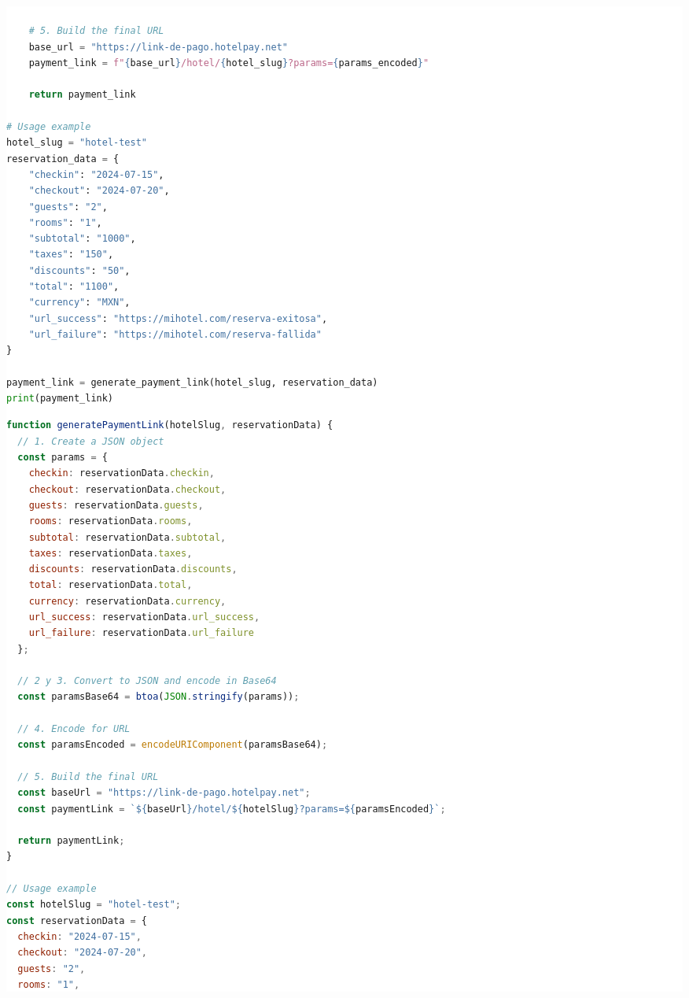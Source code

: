 ```python

    # 5. Build the final URL
    base_url = "https://link-de-pago.hotelpay.net"
    payment_link = f"{base_url}/hotel/{hotel_slug}?params={params_encoded}"

    return payment_link

# Usage example
hotel_slug = "hotel-test"
reservation_data = {
    "checkin": "2024-07-15",
    "checkout": "2024-07-20",
    "guests": "2",
    "rooms": "1",
    "subtotal": "1000",
    "taxes": "150",
    "discounts": "50",
    "total": "1100",
    "currency": "MXN",
    "url_success": "https://mihotel.com/reserva-exitosa",
    "url_failure": "https://mihotel.com/reserva-fallida"
}

payment_link = generate_payment_link(hotel_slug, reservation_data)
print(payment_link)
```
```javascript Javascript
function generatePaymentLink(hotelSlug, reservationData) {
  // 1. Create a JSON object
  const params = {
    checkin: reservationData.checkin,
    checkout: reservationData.checkout,
    guests: reservationData.guests,
    rooms: reservationData.rooms,
    subtotal: reservationData.subtotal,
    taxes: reservationData.taxes,
    discounts: reservationData.discounts,
    total: reservationData.total,
    currency: reservationData.currency,
    url_success: reservationData.url_success,
    url_failure: reservationData.url_failure
  };

  // 2 y 3. Convert to JSON and encode in Base64
  const paramsBase64 = btoa(JSON.stringify(params));

  // 4. Encode for URL
  const paramsEncoded = encodeURIComponent(paramsBase64);

  // 5. Build the final URL
  const baseUrl = "https://link-de-pago.hotelpay.net";
  const paymentLink = `${baseUrl}/hotel/${hotelSlug}?params=${paramsEncoded}`;

  return paymentLink;
}

// Usage example
const hotelSlug = "hotel-test";
const reservationData = {
  checkin: "2024-07-15",
  checkout: "2024-07-20",
  guests: "2",
  rooms: "1",
```